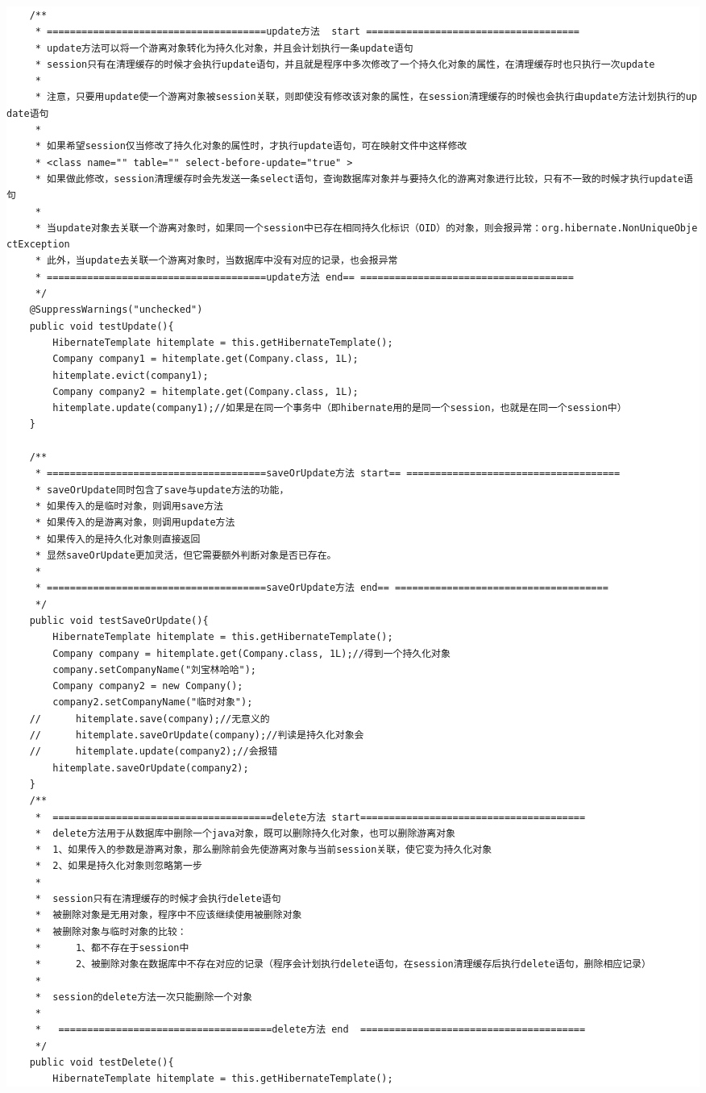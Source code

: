     	/**
    	 * ======================================update方法  start =====================================
    	 * update方法可以将一个游离对象转化为持久化对象，并且会计划执行一条update语句
    	 * session只有在清理缓存的时候才会执行update语句，并且就是程序中多次修改了一个持久化对象的属性，在清理缓存时也只执行一次update
    	 * 
    	 * 注意，只要用update使一个游离对象被session关联，则即使没有修改该对象的属性，在session清理缓存的时候也会执行由update方法计划执行的update语句
    	 * 
    	 * 如果希望session仅当修改了持久化对象的属性时，才执行update语句，可在映射文件中这样修改
    	 * <class name="" table="" select-before-update="true" >
    	 * 如果做此修改，session清理缓存时会先发送一条select语句，查询数据库对象并与要持久化的游离对象进行比较，只有不一致的时候才执行update语句
    	 * 
    	 * 当update对象去关联一个游离对象时，如果同一个session中已存在相同持久化标识（OID）的对象，则会报异常：org.hibernate.NonUniqueObjectException
    	 * 此外，当update去关联一个游离对象时，当数据库中没有对应的记录，也会报异常
    	 * ======================================update方法 end== =====================================
    	 */
    	@SuppressWarnings("unchecked")
    	public void testUpdate(){
    		HibernateTemplate hitemplate = this.getHibernateTemplate();
    		Company company1 = hitemplate.get(Company.class, 1L);
    		hitemplate.evict(company1);
    		Company company2 = hitemplate.get(Company.class, 1L);
    		hitemplate.update(company1);//如果是在同一个事务中（即hibernate用的是同一个session，也就是在同一个session中）
    	}
    	
    	/**
    	 * ======================================saveOrUpdate方法 start== =====================================
    	 * saveOrUpdate同时包含了save与update方法的功能，
    	 * 如果传入的是临时对象，则调用save方法
    	 * 如果传入的是游离对象，则调用update方法
    	 * 如果传入的是持久化对象则直接返回
    	 * 显然saveOrUpdate更加灵活，但它需要额外判断对象是否已存在。
    	 * 
    	 * ======================================saveOrUpdate方法 end== =====================================
    	 */
    	public void testSaveOrUpdate(){
    		HibernateTemplate hitemplate = this.getHibernateTemplate();
    		Company company = hitemplate.get(Company.class, 1L);//得到一个持久化对象
    		company.setCompanyName("刘宝林哈哈");
    		Company company2 = new Company();
    		company2.setCompanyName("临时对象");
    	//		hitemplate.save(company);//无意义的
    	//		hitemplate.saveOrUpdate(company);//判读是持久化对象会
    	//		hitemplate.update(company2);//会报错
    		hitemplate.saveOrUpdate(company2);
    	}
    	/**
    	 *  ======================================delete方法 start=======================================
    	 *  delete方法用于从数据库中删除一个java对象，既可以删除持久化对象，也可以删除游离对象
    	 *  1、如果传入的参数是游离对象，那么删除前会先使游离对象与当前session关联，使它变为持久化对象
    	 *  2、如果是持久化对象则忽略第一步
    	 *  
    	 *  session只有在清理缓存的时候才会执行delete语句
    	 *  被删除对象是无用对象，程序中不应该继续使用被删除对象
    	 *  被删除对象与临时对象的比较：
    	 *  	1、都不存在于session中
    	 *  	2、被删除对象在数据库中不存在对应的记录（程序会计划执行delete语句，在session清理缓存后执行delete语句，删除相应记录）
    	 *  
    	 *  session的delete方法一次只能删除一个对象
    	 *  
    	 *   =====================================delete方法 end  =======================================
    	 */
    	public void testDelete(){
    		HibernateTemplate hitemplate = this.getHibernateTemplate();